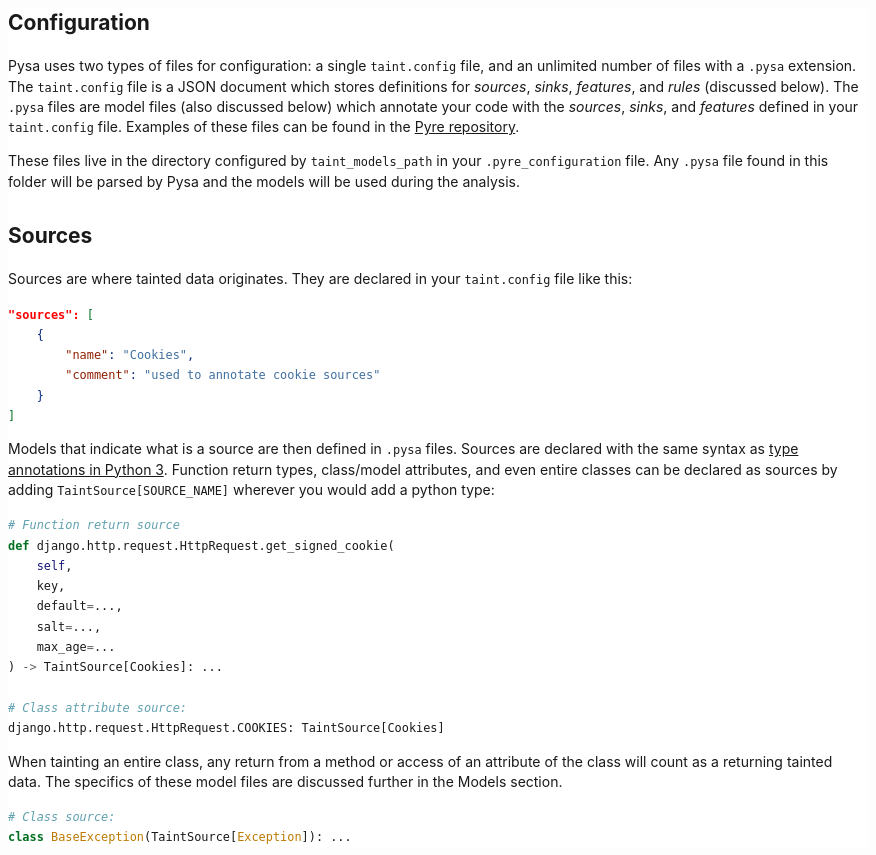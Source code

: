 ## Configuration

Pysa uses two types of files for configuration: a single `taint.config` file,
and an unlimited number of files with a `.pysa` extension. The `taint.config`
file is a JSON document which stores definitions for *sources*, *sinks*, *features*,
and *rules* (discussed below). The `.pysa` files are model files (also discussed
below) which annotate your code with the *sources*, *sinks*, and *features* defined in
your `taint.config` file. Examples of these files can be found in the [Pyre
repository](https://github.com/facebook/pyre-check/tree/main/stubs/taint).

These files live in the directory configured by `taint_models_path` in your
`.pyre_configuration` file. Any `.pysa` file found in this folder will be parsed
by Pysa and the models will be used during the analysis.


## Sources

Sources are where tainted data originates. They are declared in your
`taint.config` file like this:

```json
"sources": [
    {
        "name": "Cookies",
        "comment": "used to annotate cookie sources"
    }
]
```

Models that indicate what is a source are then defined in `.pysa`
files. Sources are declared with the same syntax as [type annotations in Python
3](https://docs.python.org/3/library/typing.html). Function return types,
class/model attributes, and even entire classes can be declared as sources by
adding `TaintSource[SOURCE_NAME]` wherever you would add a python type:

```python
# Function return source
def django.http.request.HttpRequest.get_signed_cookie(
    self,
    key,
    default=...,
    salt=...,
    max_age=...
) -> TaintSource[Cookies]: ...

# Class attribute source:
django.http.request.HttpRequest.COOKIES: TaintSource[Cookies]
```

When tainting an entire class, any return from a method or access of an
attribute of the class will count as a returning tainted data. The specifics of
these model files are discussed further in the Models section.

```python
# Class source:
class BaseException(TaintSource[Exception]): ...
```
